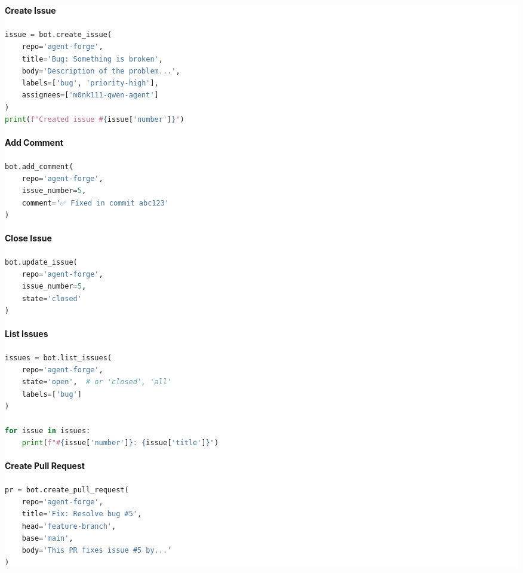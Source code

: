 #### Create Issue

```python
issue = bot.create_issue(
    repo='agent-forge',
    title='Bug: Something is broken',
    body='Description of the problem...',
    labels=['bug', 'priority-high'],
    assignees=['m0nk111-qwen-agent']
)
print(f"Created issue #{issue['number']}")
```

#### Add Comment

```python
bot.add_comment(
    repo='agent-forge',
    issue_number=5,
    comment='✅ Fixed in commit abc123'
)
```

#### Close Issue

```python
bot.update_issue(
    repo='agent-forge',
    issue_number=5,
    state='closed'
)
```

#### List Issues

```python
issues = bot.list_issues(
    repo='agent-forge',
    state='open',  # or 'closed', 'all'
    labels=['bug']
)

for issue in issues:
    print(f"#{issue['number']}: {issue['title']}")
```

#### Create Pull Request

```python
pr = bot.create_pull_request(
    repo='agent-forge',
    title='Fix: Resolve bug #5',
    head='feature-branch',
    base='main',
    body='This PR fixes issue #5 by...'
)
```
